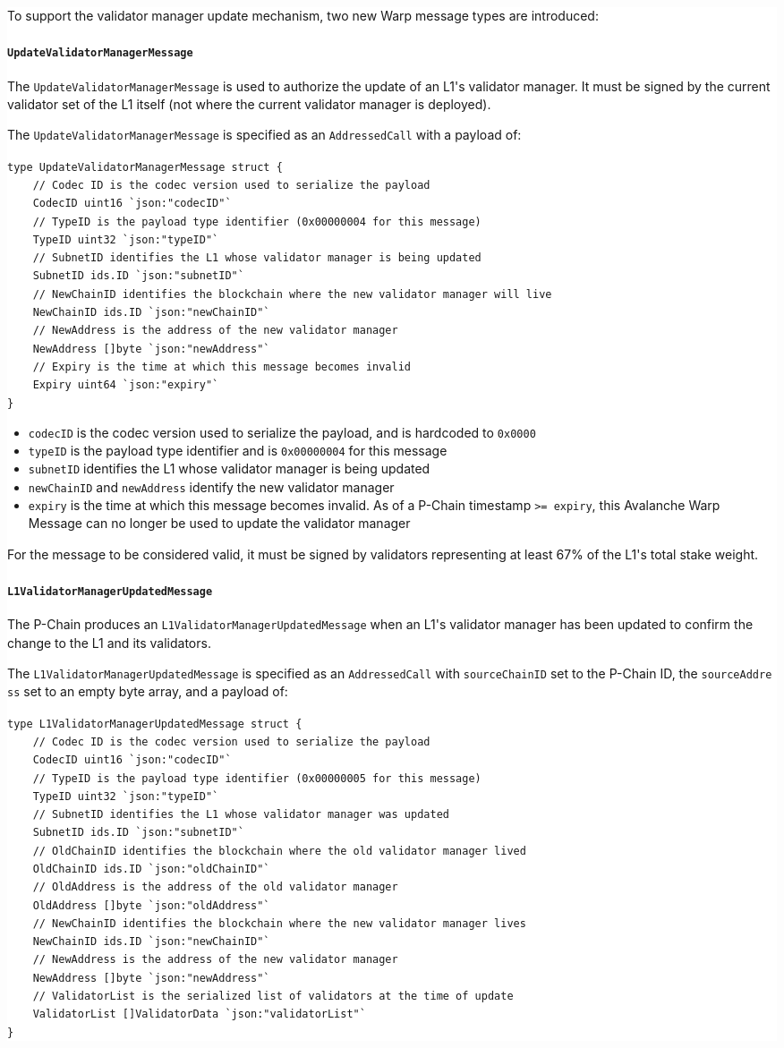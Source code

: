 To support the validator manager update mechanism, two new Warp message types are introduced:

#### `UpdateValidatorManagerMessage`

The `UpdateValidatorManagerMessage` is used to authorize the update of an L1's validator manager. It must be signed by the current validator set of the L1 itself (not where the current validator manager is deployed).

The `UpdateValidatorManagerMessage` is specified as an `AddressedCall` with a payload of:

```golang
type UpdateValidatorManagerMessage struct {
    // Codec ID is the codec version used to serialize the payload
    CodecID uint16 `json:"codecID"`
    // TypeID is the payload type identifier (0x00000004 for this message)
    TypeID uint32 `json:"typeID"`
    // SubnetID identifies the L1 whose validator manager is being updated
    SubnetID ids.ID `json:"subnetID"`
    // NewChainID identifies the blockchain where the new validator manager will live
    NewChainID ids.ID `json:"newChainID"`
    // NewAddress is the address of the new validator manager
    NewAddress []byte `json:"newAddress"`
    // Expiry is the time at which this message becomes invalid
    Expiry uint64 `json:"expiry"`
}
```

- `codecID` is the codec version used to serialize the payload, and is hardcoded to `0x0000`
- `typeID` is the payload type identifier and is `0x00000004` for this message
- `subnetID` identifies the L1 whose validator manager is being updated
- `newChainID` and `newAddress` identify the new validator manager
- `expiry` is the time at which this message becomes invalid. As of a P-Chain timestamp `>= expiry`, this Avalanche Warp Message can no longer be used to update the validator manager

For the message to be considered valid, it must be signed by validators representing at least 67% of the L1's total stake weight.

#### `L1ValidatorManagerUpdatedMessage`

The P-Chain produces an `L1ValidatorManagerUpdatedMessage` when an L1's validator manager has been updated to confirm the change to the L1 and its validators.

The `L1ValidatorManagerUpdatedMessage` is specified as an `AddressedCall` with `sourceChainID` set to the P-Chain ID, the `sourceAddress` set to an empty byte array, and a payload of:

```golang
type L1ValidatorManagerUpdatedMessage struct {
    // Codec ID is the codec version used to serialize the payload
    CodecID uint16 `json:"codecID"`
    // TypeID is the payload type identifier (0x00000005 for this message)
    TypeID uint32 `json:"typeID"`
    // SubnetID identifies the L1 whose validator manager was updated
    SubnetID ids.ID `json:"subnetID"`
    // OldChainID identifies the blockchain where the old validator manager lived
    OldChainID ids.ID `json:"oldChainID"`
    // OldAddress is the address of the old validator manager
    OldAddress []byte `json:"oldAddress"`
    // NewChainID identifies the blockchain where the new validator manager lives
    NewChainID ids.ID `json:"newChainID"`
    // NewAddress is the address of the new validator manager
    NewAddress []byte `json:"newAddress"`
    // ValidatorList is the serialized list of validators at the time of update
    ValidatorList []ValidatorData `json:"validatorList"`
}
```
